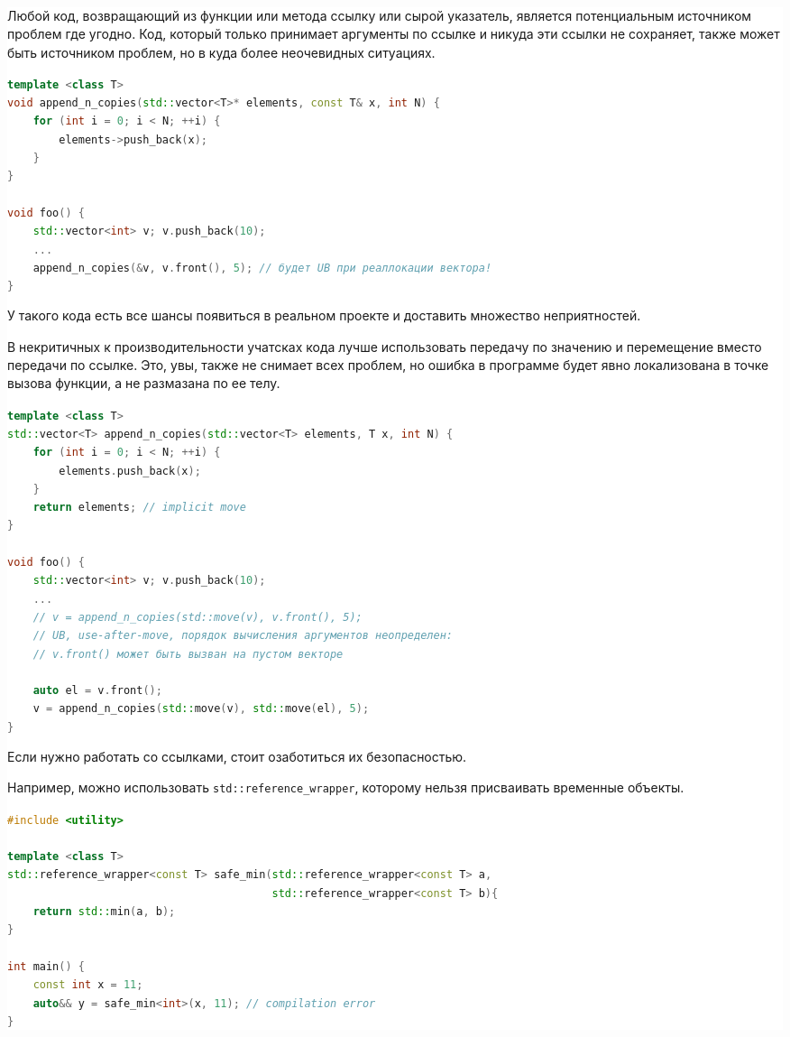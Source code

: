 Любой код, возвращающий из функции или метода ссылку или сырой указатель, является потенциальным источником проблем где угодно.
Код, который только принимает аргументы по ссылке и никуда эти ссылки не сохраняет, также может быть источником проблем, но в куда более неочевидных ситуациях. 

```C++
template <class T>
void append_n_copies(std::vector<T>* elements, const T& x, int N) {
    for (int i = 0; i < N; ++i) {
        elements->push_back(x);
    }
}

void foo() {
    std::vector<int> v; v.push_back(10);
    ...
    append_n_copies(&v, v.front(), 5); // будет UB при реаллокации вектора!
}
```
У такого кода есть все шансы появиться в реальном проекте и доставить множество неприятностей.

В некритичных к производительности учатсках кода лучше использовать передачу по значению и перемещение вместо передачи по ссылке. Это, увы, также не снимает всех проблем, но ошибка в программе будет явно локализована в точке вызова функции, а не размазана по ее телу.

```C++
template <class T>
std::vector<T> append_n_copies(std::vector<T> elements, T x, int N) {
    for (int i = 0; i < N; ++i) {
        elements.push_back(x);
    }
    return elements; // implicit move
}

void foo() {
    std::vector<int> v; v.push_back(10);
    ...
    // v = append_n_copies(std::move(v), v.front(), 5); 
    // UB, use-after-move, порядок вычисления аргументов неопределен: 
    // v.front() может быть вызван на пустом векторе

    auto el = v.front();
    v = append_n_copies(std::move(v), std::move(el), 5);
}
```


Если нужно работать со ссылками, стоит озаботиться их безопасностью.


Например, можно использовать `std::reference_wrapper`, которому нельзя присваивать временные объекты.

```C++
#include <utility>

template <class T>
std::reference_wrapper<const T> safe_min(std::reference_wrapper<const T> a, 
                                         std::reference_wrapper<const T> b){
    return std::min(a, b);
}

int main() {
    const int x = 11;
    auto&& y = safe_min<int>(x, 11); // compilation error
}
```
